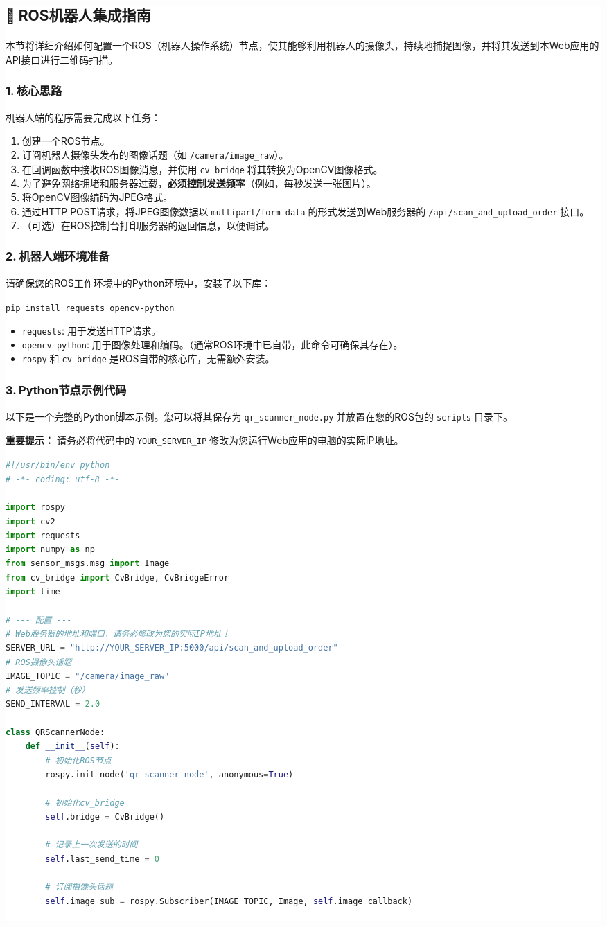 ## 🤖 ROS机器人集成指南

本节将详细介绍如何配置一个ROS（机器人操作系统）节点，使其能够利用机器人的摄像头，持续地捕捉图像，并将其发送到本Web应用的API接口进行二维码扫描。

### 1. 核心思路

机器人端的程序需要完成以下任务：
1.  创建一个ROS节点。
2.  订阅机器人摄像头发布的图像话题（如 `/camera/image_raw`）。
3.  在回调函数中接收ROS图像消息，并使用 `cv_bridge` 将其转换为OpenCV图像格式。
4.  为了避免网络拥堵和服务器过载，**必须控制发送频率**（例如，每秒发送一张图片）。
5.  将OpenCV图像编码为JPEG格式。
6.  通过HTTP POST请求，将JPEG图像数据以 `multipart/form-data` 的形式发送到Web服务器的 `/api/scan_and_upload_order` 接口。
7.  （可选）在ROS控制台打印服务器的返回信息，以便调试。

### 2. 机器人端环境准备

请确保您的ROS工作环境中的Python环境中，安装了以下库：
```bash
pip install requests opencv-python
```
*   `requests`: 用于发送HTTP请求。
*   `opencv-python`: 用于图像处理和编码。（通常ROS环境中已自带，此命令可确保其存在）。
*   `rospy` 和 `cv_bridge` 是ROS自带的核心库，无需额外安装。

### 3. Python节点示例代码

以下是一个完整的Python脚本示例。您可以将其保存为 `qr_scanner_node.py` 并放置在您的ROS包的 `scripts` 目录下。

**重要提示：** 请务必将代码中的 `YOUR_SERVER_IP` 修改为您运行Web应用的电脑的实际IP地址。

```python
#!/usr/bin/env python
# -*- coding: utf-8 -*-

import rospy
import cv2
import requests
import numpy as np
from sensor_msgs.msg import Image
from cv_bridge import CvBridge, CvBridgeError
import time

# --- 配置 ---
# Web服务器的地址和端口，请务必修改为您的实际IP地址！
SERVER_URL = "http://YOUR_SERVER_IP:5000/api/scan_and_upload_order"
# ROS摄像头话题
IMAGE_TOPIC = "/camera/image_raw" 
# 发送频率控制（秒）
SEND_INTERVAL = 2.0 

class QRScannerNode:
    def __init__(self):
        # 初始化ROS节点
        rospy.init_node('qr_scanner_node', anonymous=True)
        
        # 初始化cv_bridge
        self.bridge = CvBridge()
        
        # 记录上一次发送的时间
        self.last_send_time = 0
        
        # 订阅摄像头话题
        self.image_sub = rospy.Subscriber(IMAGE_TOPIC, Image, self.image_callback)
        
```